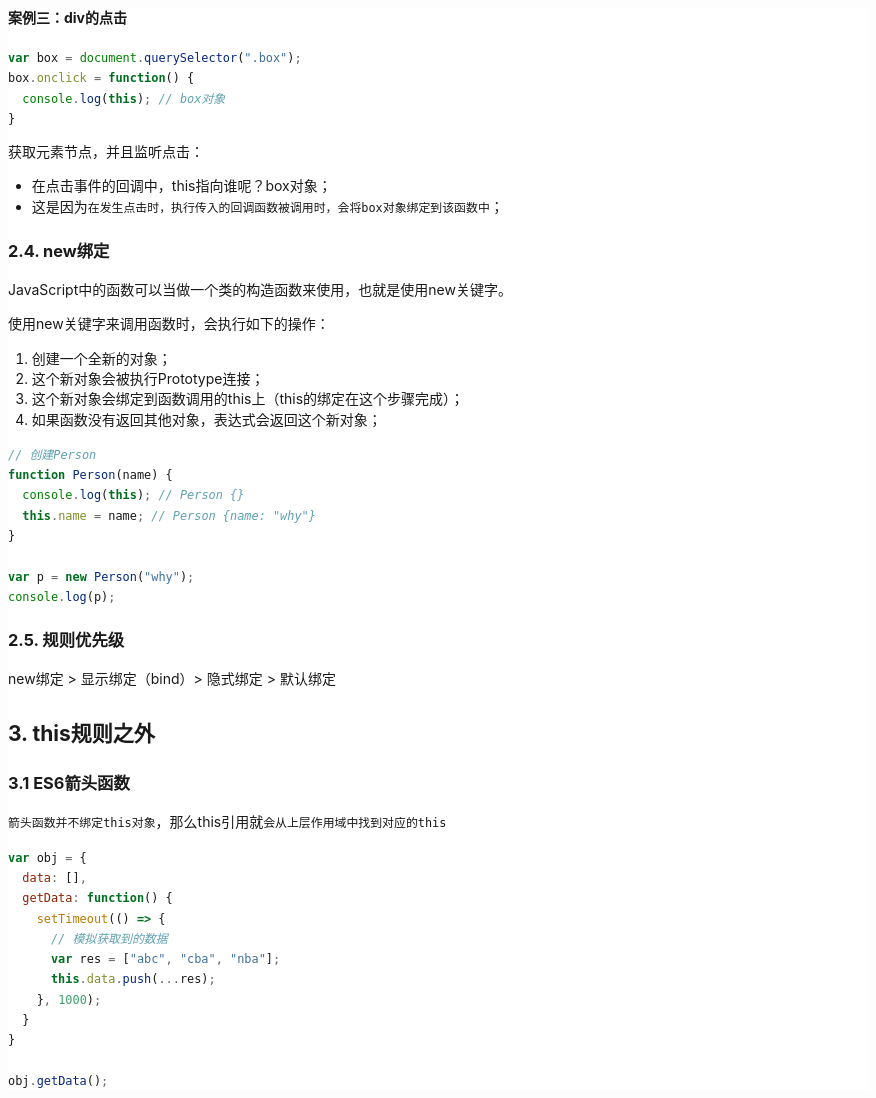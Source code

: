 

#### 案例三：div的点击

``` javascript
var box = document.querySelector(".box");
box.onclick = function() {
  console.log(this); // box对象
}
```

获取元素节点，并且监听点击：

- 在点击事件的回调中，this指向谁呢？box对象；
- 这是因为`在发生点击时，执行传入的回调函数被调用时，会将box对象绑定到该函数中`；



### 2.4. new绑定

JavaScript中的函数可以当做一个类的构造函数来使用，也就是使用new关键字。

使用new关键字来调用函数时，会执行如下的操作：

1. 创建一个全新的对象；
2. 这个新对象会被执行Prototype连接；
3. 这个新对象会绑定到函数调用的this上（this的绑定在这个步骤完成）；
4. 如果函数没有返回其他对象，表达式会返回这个新对象；

``` javascript
// 创建Person
function Person(name) {
  console.log(this); // Person {}
  this.name = name; // Person {name: "why"}
}

var p = new Person("why");
console.log(p);

```



### 2.5. 规则优先级

new绑定 > 显示绑定（bind）> 隐式绑定 > 默认绑定



## 3. this规则之外

### 3.1 ES6箭头函数

`箭头函数并不绑定this对象`，那么this引用就`会从上层作用域中找到对应的this`

``` javascript
var obj = {
  data: [],
  getData: function() {
    setTimeout(() => {
      // 模拟获取到的数据
      var res = ["abc", "cba", "nba"];
      this.data.push(...res);
    }, 1000);
  }
}

obj.getData();

```
